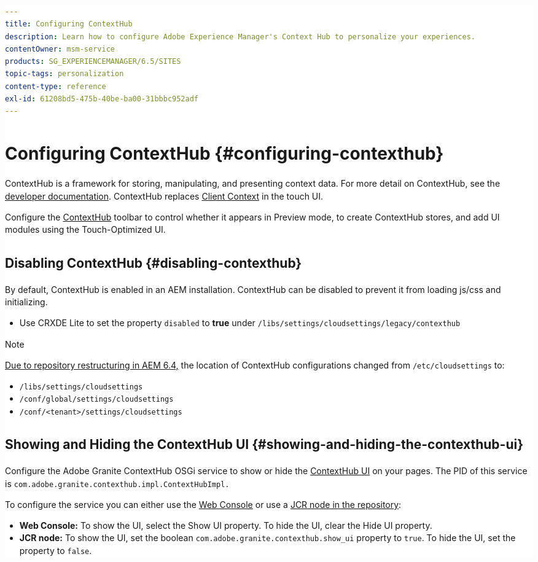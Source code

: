 ```yaml
---
title: Configuring ContextHub
description: Learn how to configure Adobe Experience Manager's Context Hub to personalize your experiences.
contentOwner: msm-service
products: SG_EXPERIENCEMANAGER/6.5/SITES
topic-tags: personalization
content-type: reference
exl-id: 61208bd5-475b-40be-ba00-31bbbc952adf
---
```

# Configuring ContextHub {#configuring-contexthub}

ContextHub is a framework for storing, manipulating, and presenting context data. For more detail on ContextHub, see the [developer documentation](/help/sites-developing/contexthub.md). ContextHub replaces [Client Context](/help/sites-administering/client-context.md) in the touch UI.

Configure the [ContextHub](/help/sites-developing/contexthub.md) toolbar to control whether it appears in Preview mode, to create ContextHub stores, and add UI modules using the Touch-Optimized UI.

## Disabling ContextHub {#disabling-contexthub}

By default, ContextHub is enabled in an AEM installation. ContextHub can be disabled to prevent it from loading js/css and initializing. 



* Use CRXDE Lite to set the property `disabled` to **true** under `/libs/settings/cloudsettings/legacy/contexthub`

>[!NOTE]
>
>[Due to repository restructuring in AEM 6.4,](/help/sites-deploying/repository-restructuring.md) the location of ContextHub configurations changed from `/etc/cloudsettings` to:
>
>* `/libs/settings/cloudsettings`
>* `/conf/global/settings/cloudsettings`
>* `/conf/<tenant>/settings/cloudsettings`

## Showing and Hiding the ContextHub UI {#showing-and-hiding-the-contexthub-ui}

Configure the Adobe Granite ContextHub OSGi service to show or hide the [ContextHub UI](/help/sites-authoring/ch-previewing.md) on your pages. The PID of this service is `com.adobe.granite.contexthub.impl.ContextHubImpl.`

To configure the service you can either use the [Web Console](/help/sites-deploying/configuring-osgi.md#osgi-configuration-with-the-web-console) or use a [JCR node in the repository](/help/sites-deploying/configuring-osgi.md#osgi-configuration-in-the-repository):

* **Web Console:** To show the UI, select the Show UI property. To hide the UI, clear the Hide UI property.
* **JCR node:** To show the UI, set the boolean `com.adobe.granite.contexthub.show_ui` property to `true`. To hide the UI, set the property to `false`.
